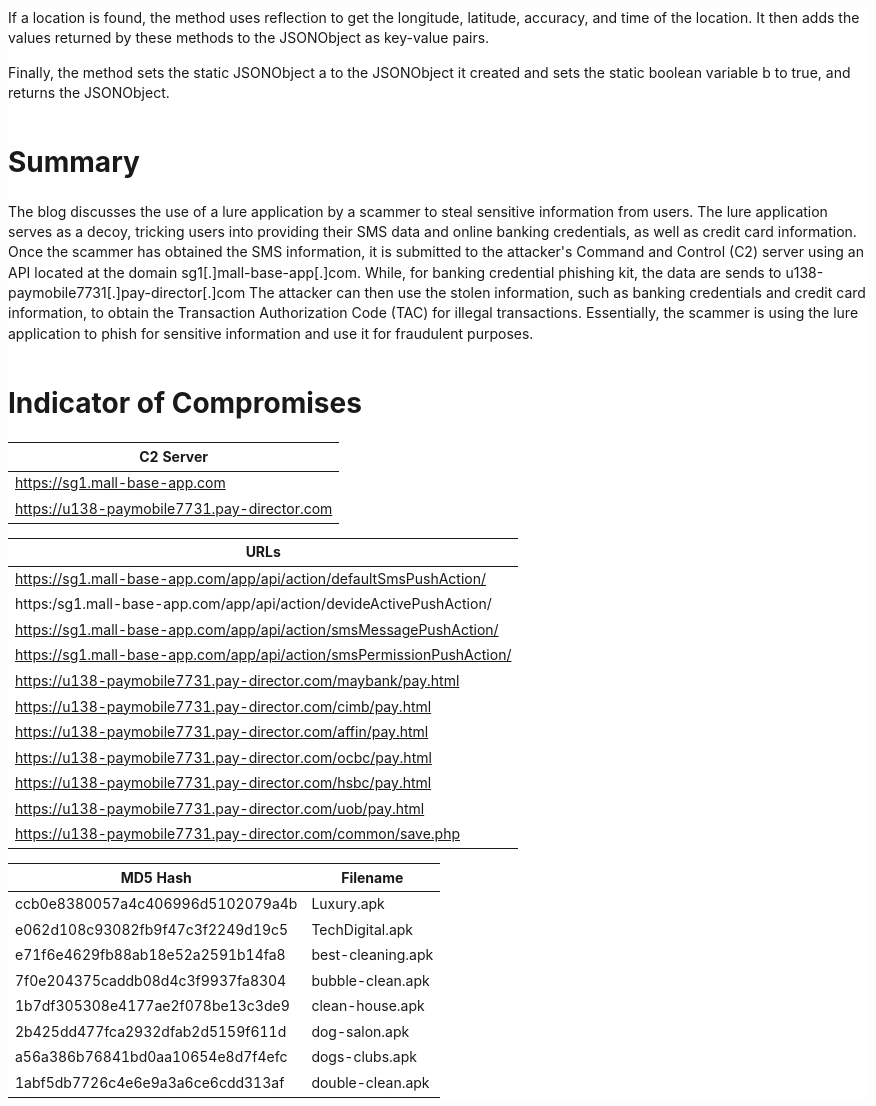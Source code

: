 If a location is found, the method uses reflection to get the longitude, latitude, accuracy, and time of the location. It then adds the values returned by these methods to the JSONObject as key-value pairs.

Finally, the method sets the static JSONObject a to the JSONObject it created and sets the static boolean variable b to true, and returns the JSONObject.

# Summary
The blog discusses the use of a lure application by a scammer to steal sensitive information from users. The lure application serves as a decoy, tricking users into providing their SMS data and online banking credentials, as well as credit card information. Once the scammer has obtained the SMS information, it is submitted to the attacker's Command and Control (C2) server using an API located at the domain sg1[.]mall-base-app[.]com. While, for banking credential phishing kit, the data are sends to u138-paymobile7731[.]pay-director[.]com The attacker can then use the stolen information, such as banking credentials and credit card information, to obtain the Transaction Authorization Code (TAC) for illegal transactions. Essentially, the scammer is using the lure application to phish for sensitive information and use it for fraudulent purposes.

# Indicator of Compromises

| C2 Server |
| --- |
| https://sg1.mall-base-app.com |
| https://u138-paymobile7731.pay-director.com |

| URLs |
| --- |
| https://sg1.mall-base-app.com/app/api/action/defaultSmsPushAction/ |
| https:/sg1.mall-base-app.com/app/api/action/devideActivePushAction/ |
| https://sg1.mall-base-app.com/app/api/action/smsMessagePushAction/ |
| https://sg1.mall-base-app.com/app/api/action/smsPermissionPushAction/ |
| https://u138-paymobile7731.pay-director.com/maybank/pay.html |
| https://u138-paymobile7731.pay-director.com/cimb/pay.html |
| https://u138-paymobile7731.pay-director.com/affin/pay.html |
| https://u138-paymobile7731.pay-director.com/ocbc/pay.html |
| https://u138-paymobile7731.pay-director.com/hsbc/pay.html |
| https://u138-paymobile7731.pay-director.com/uob/pay.html |
| https://u138-paymobile7731.pay-director.com/common/save.php |

| MD5 Hash | Filename |
| --- | --- |
| ccb0e8380057a4c406996d5102079a4b | Luxury.apk |
| e062d108c93082fb9f47c3f2249d19c5 | TechDigital.apk |
| e71f6e4629fb88ab18e52a2591b14fa8 | best-cleaning.apk |
| 7f0e204375caddb08d4c3f9937fa8304 | bubble-clean.apk |
| 1b7df305308e4177ae2f078be13c3de9 | clean-house.apk |
| 2b425dd477fca2932dfab2d5159f611d | dog-salon.apk |
| a56a386b76841bd0aa10654e8d7f4efc | dogs-clubs.apk |
| 1abf5db7726c4e6e9a3a6ce6cdd313af | double-clean.apk |